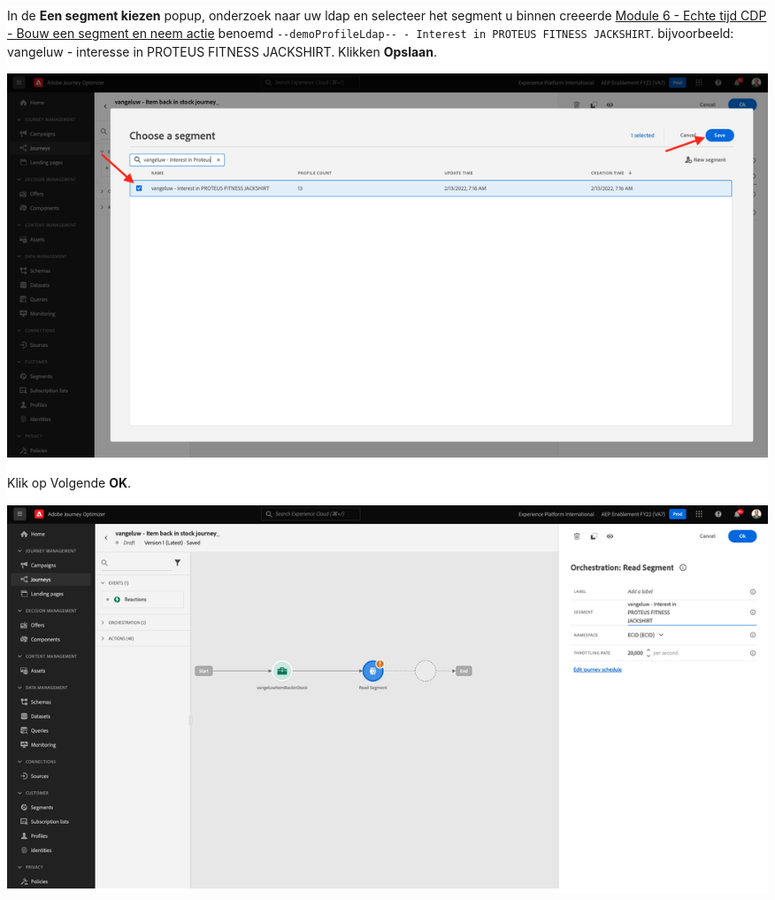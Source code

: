 In de **Een segment kiezen** popup, onderzoek naar uw ldap en selecteer het segment u binnen creeerde [Module 6 - Echte tijd CDP - Bouw een segment en neem actie](../module6/real-time-cdp-build-a-segment-take-action.md) benoemd `--demoProfileLdap-- - Interest in PROTEUS FITNESS JACKSHIRT`. bijvoorbeeld: vangeluw - interesse in PROTEUS FITNESS JACKSHIRT. Klikken **Opslaan**.

![Journey Optimizer](./images/bej14.png)

Klik op Volgende **OK**.

![Journey Optimizer](./images/bej15.png)
